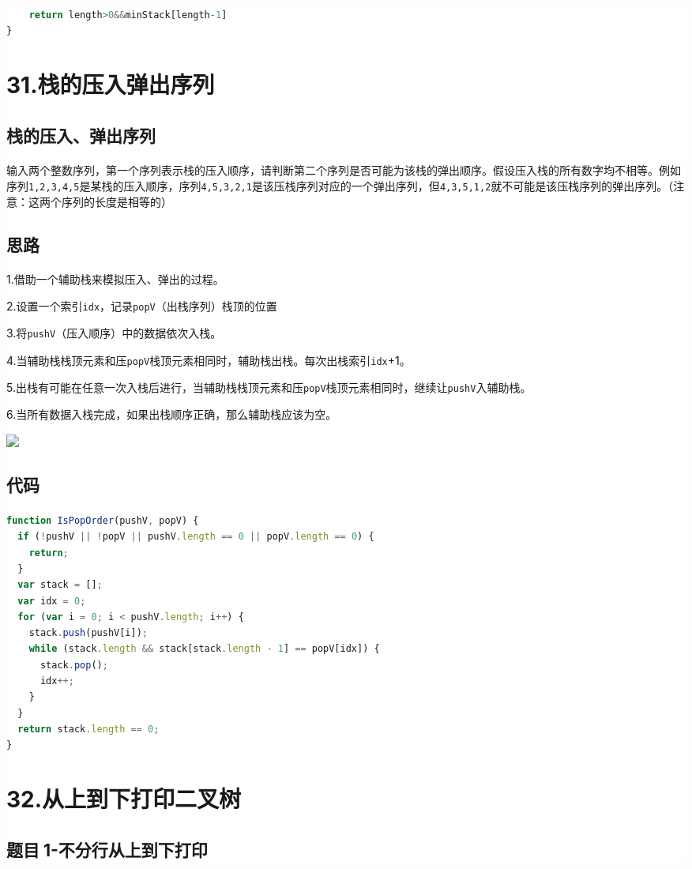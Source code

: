 ````js
    return length>0&&minStack[length-1]
}
````

# 31.栈的压入弹出序列

## 栈的压入、弹出序列

输入两个整数序列，第一个序列表示栈的压入顺序，请判断第二个序列是否可能为该栈的弹出顺序。假设压入栈的所有数字均不相等。例如序列`1,2,3,4,5`是某栈的压入顺序，序列`4,5,3,2,1`是该压栈序列对应的一个弹出序列，但`4,3,5,1,2`就不可能是该压栈序列的弹出序列。（注意：这两个序列的长度是相等的）

## 思路

1.借助一个辅助栈来模拟压入、弹出的过程。

2.设置一个索引`idx`，记录`popV`（出栈序列）栈顶的位置

3.将`pushV`（压入顺序）中的数据依次入栈。

4.当辅助栈栈顶元素和压`popV`栈顶元素相同时，辅助栈出栈。每次出栈索引`idx`+1。

5.出栈有可能在任意一次入栈后进行，当辅助栈栈顶元素和压`popV`栈顶元素相同时，继续让`pushV`入辅助栈。

6.当所有数据入栈完成，如果出栈顺序正确，那么辅助栈应该为空。

![](../../dist/img/栈的压入弹出序列.png)

## 代码

```js
function IsPopOrder(pushV, popV) {
  if (!pushV || !popV || pushV.length == 0 || popV.length == 0) {
    return;
  }
  var stack = [];
  var idx = 0;
  for (var i = 0; i < pushV.length; i++) {
    stack.push(pushV[i]);
    while (stack.length && stack[stack.length - 1] == popV[idx]) {
      stack.pop();
      idx++;
    }
  }
  return stack.length == 0;
}
```

# 32.从上到下打印二叉树

## 题目 1-不分行从上到下打印

